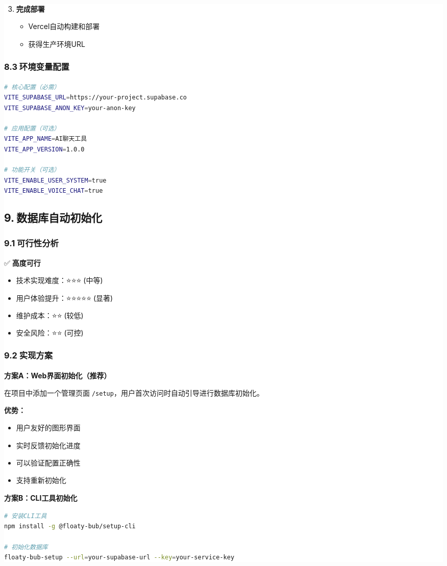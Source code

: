 3. **完成部署**

   * Vercel自动构建和部署

   * 获得生产环境URL

### 8.3 环境变量配置

```bash
# 核心配置（必需）
VITE_SUPABASE_URL=https://your-project.supabase.co
VITE_SUPABASE_ANON_KEY=your-anon-key

# 应用配置（可选）
VITE_APP_NAME=AI聊天工具
VITE_APP_VERSION=1.0.0

# 功能开关（可选）
VITE_ENABLE_USER_SYSTEM=true
VITE_ENABLE_VOICE_CHAT=true
```

## 9. 数据库自动初始化

### 9.1 可行性分析

✅ **高度可行**

* 技术实现难度：⭐⭐⭐ (中等)

* 用户体验提升：⭐⭐⭐⭐⭐ (显著)

* 维护成本：⭐⭐ (较低)

* 安全风险：⭐⭐ (可控)

### 9.2 实现方案

**方案A：Web界面初始化（推荐）**

在项目中添加一个管理页面 `/setup`，用户首次访问时自动引导进行数据库初始化。

**优势：**

* 用户友好的图形界面

* 实时反馈初始化进度

* 可以验证配置正确性

* 支持重新初始化

**方案B：CLI工具初始化**

```bash
# 安装CLI工具
npm install -g @floaty-bub/setup-cli

# 初始化数据库
floaty-bub-setup --url=your-supabase-url --key=your-service-key
```
